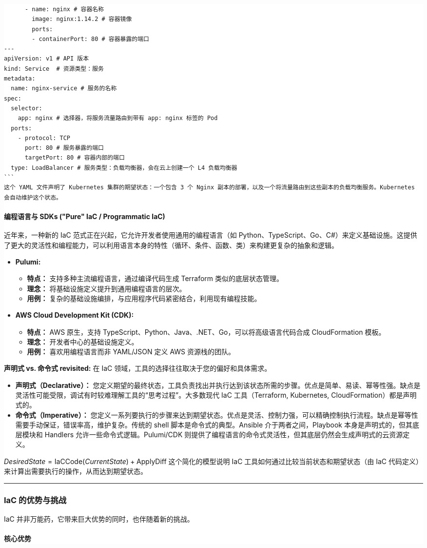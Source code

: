           - name: nginx # 容器名称
            image: nginx:1.14.2 # 容器镜像
            ports:
            - containerPort: 80 # 容器暴露的端口
    ---
    apiVersion: v1 # API 版本
    kind: Service  # 资源类型：服务
    metadata:
      name: nginx-service # 服务的名称
    spec:
      selector:
        app: nginx # 选择器，将服务流量路由到带有 app: nginx 标签的 Pod
      ports:
        - protocol: TCP
          port: 80 # 服务暴露的端口
          targetPort: 80 # 容器内部的端口
      type: LoadBalancer # 服务类型：负载均衡器，会在云上创建一个 L4 负载均衡器
    ```
    这个 YAML 文件声明了 Kubernetes 集群的期望状态：一个包含 3 个 Nginx 副本的部署，以及一个将流量路由到这些副本的负载均衡服务。Kubernetes 会自动维护这个状态。

#### 编程语言与 SDKs ("Pure" IaC / Programmatic IaC)

近年来，一种新的 IaC 范式正在兴起，它允许开发者使用通用的编程语言（如 Python、TypeScript、Go、C#）来定义基础设施。这提供了更大的灵活性和编程能力，可以利用语言本身的特性（循环、条件、函数、类）来构建更复杂的抽象和逻辑。

*   **Pulumi:**
    *   **特点：** 支持多种主流编程语言，通过编译代码生成 Terraform 类似的底层状态管理。
    *   **理念：** 将基础设施定义提升到通用编程语言的层次。
    *   **用例：** 复杂的基础设施编排，与应用程序代码紧密结合，利用现有编程技能。

*   **AWS Cloud Development Kit (CDK):**
    *   **特点：** AWS 原生，支持 TypeScript、Python、Java、.NET、Go，可以将高级语言代码合成 CloudFormation 模板。
    *   **理念：** 开发者中心的基础设施定义。
    *   **用例：** 喜欢用编程语言而非 YAML/JSON 定义 AWS 资源栈的团队。

**声明式 vs. 命令式 revisited:**
在 IaC 领域，工具的选择往往取决于您的偏好和具体需求。
*   **声明式（Declarative）：** 您定义期望的最终状态，工具负责找出并执行达到该状态所需的步骤。优点是简单、易读、幂等性强。缺点是灵活性可能受限，调试有时较难理解工具的“思考过程”。大多数现代 IaC 工具（Terraform, Kubernetes, CloudFormation）都是声明式的。
*   **命令式（Imperative）：** 您定义一系列要执行的步骤来达到期望状态。优点是灵活、控制力强，可以精确控制执行流程。缺点是幂等性需要手动保证，错误率高，维护复杂。传统的 shell 脚本是命令式的典型。Ansible 介于两者之间，Playbook 本身是声明式的，但其底层模块和 Handlers 允许一些命令式逻辑。Pulumi/CDK 则提供了编程语言的命令式灵活性，但其底层仍然会生成声明式的云资源定义。

$DesiredState = \text{IaCCode}(CurrentState) + \text{ApplyDiff}$
这个简化的模型说明 IaC 工具如何通过比较当前状态和期望状态（由 IaC 代码定义）来计算出需要执行的操作，从而达到期望状态。

---

### IaC 的优势与挑战

 IaC 并非万能药，它带来巨大优势的同时，也伴随着新的挑战。

#### 核心优势
